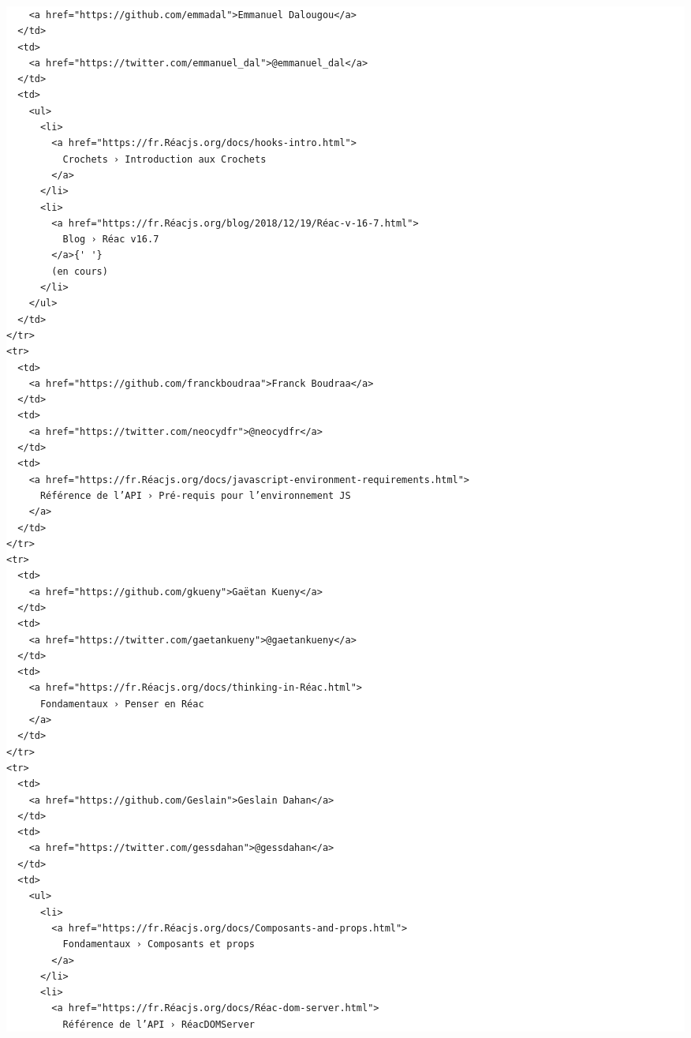         <a href="https://github.com/emmadal">Emmanuel Dalougou</a>
      </td>
      <td>
        <a href="https://twitter.com/emmanuel_dal">@emmanuel_dal</a>
      </td>
      <td>
        <ul>
          <li>
            <a href="https://fr.Réacjs.org/docs/hooks-intro.html">
              Crochets › Introduction aux Crochets
            </a>
          </li>
          <li>
            <a href="https://fr.Réacjs.org/blog/2018/12/19/Réac-v-16-7.html">
              Blog › Réac v16.7
            </a>{' '}
            (en cours)
          </li>
        </ul>
      </td>
    </tr>
    <tr>
      <td>
        <a href="https://github.com/franckboudraa">Franck Boudraa</a>
      </td>
      <td>
        <a href="https://twitter.com/neocydfr">@neocydfr</a>
      </td>
      <td>
        <a href="https://fr.Réacjs.org/docs/javascript-environment-requirements.html">
          Référence de l’API › Pré-requis pour l’environnement JS
        </a>
      </td>
    </tr>
    <tr>
      <td>
        <a href="https://github.com/gkueny">Gaëtan Kueny</a>
      </td>
      <td>
        <a href="https://twitter.com/gaetankueny">@gaetankueny</a>
      </td>
      <td>
        <a href="https://fr.Réacjs.org/docs/thinking-in-Réac.html">
          Fondamentaux › Penser en Réac
        </a>
      </td>
    </tr>
    <tr>
      <td>
        <a href="https://github.com/Geslain">Geslain Dahan</a>
      </td>
      <td>
        <a href="https://twitter.com/gessdahan">@gessdahan</a>
      </td>
      <td>
        <ul>
          <li>
            <a href="https://fr.Réacjs.org/docs/Composants-and-props.html">
              Fondamentaux › Composants et props
            </a>
          </li>
          <li>
            <a href="https://fr.Réacjs.org/docs/Réac-dom-server.html">
              Référence de l’API › RéacDOMServer